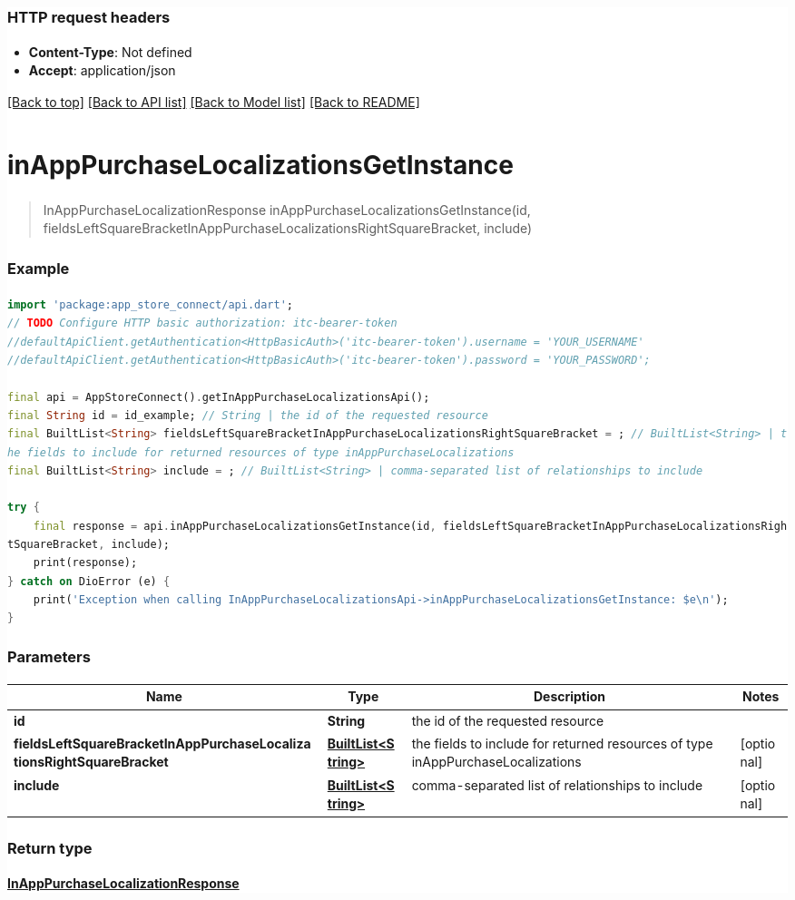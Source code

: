 ### HTTP request headers

 - **Content-Type**: Not defined
 - **Accept**: application/json

[[Back to top]](#) [[Back to API list]](../README.md#documentation-for-api-endpoints) [[Back to Model list]](../README.md#documentation-for-models) [[Back to README]](../README.md)

# **inAppPurchaseLocalizationsGetInstance**
> InAppPurchaseLocalizationResponse inAppPurchaseLocalizationsGetInstance(id, fieldsLeftSquareBracketInAppPurchaseLocalizationsRightSquareBracket, include)



### Example
```dart
import 'package:app_store_connect/api.dart';
// TODO Configure HTTP basic authorization: itc-bearer-token
//defaultApiClient.getAuthentication<HttpBasicAuth>('itc-bearer-token').username = 'YOUR_USERNAME'
//defaultApiClient.getAuthentication<HttpBasicAuth>('itc-bearer-token').password = 'YOUR_PASSWORD';

final api = AppStoreConnect().getInAppPurchaseLocalizationsApi();
final String id = id_example; // String | the id of the requested resource
final BuiltList<String> fieldsLeftSquareBracketInAppPurchaseLocalizationsRightSquareBracket = ; // BuiltList<String> | the fields to include for returned resources of type inAppPurchaseLocalizations
final BuiltList<String> include = ; // BuiltList<String> | comma-separated list of relationships to include

try {
    final response = api.inAppPurchaseLocalizationsGetInstance(id, fieldsLeftSquareBracketInAppPurchaseLocalizationsRightSquareBracket, include);
    print(response);
} catch on DioError (e) {
    print('Exception when calling InAppPurchaseLocalizationsApi->inAppPurchaseLocalizationsGetInstance: $e\n');
}
```

### Parameters

Name | Type | Description  | Notes
------------- | ------------- | ------------- | -------------
 **id** | **String**| the id of the requested resource | 
 **fieldsLeftSquareBracketInAppPurchaseLocalizationsRightSquareBracket** | [**BuiltList&lt;String&gt;**](String.md)| the fields to include for returned resources of type inAppPurchaseLocalizations | [optional] 
 **include** | [**BuiltList&lt;String&gt;**](String.md)| comma-separated list of relationships to include | [optional] 

### Return type

[**InAppPurchaseLocalizationResponse**](InAppPurchaseLocalizationResponse.md)
